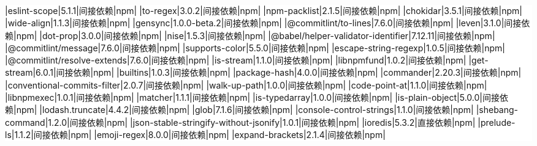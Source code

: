 |eslint-scope|5.1.1|间接依赖|npm|
|to-regex|3.0.2|间接依赖|npm|
|npm-packlist|2.1.5|间接依赖|npm|
|chokidar|3.5.1|间接依赖|npm|
|wide-align|1.1.3|间接依赖|npm|
|gensync|1.0.0-beta.2|间接依赖|npm|
|@commitlint/to-lines|7.6.0|间接依赖|npm|
|leven|3.1.0|间接依赖|npm|
|dot-prop|3.0.0|间接依赖|npm|
|nise|1.5.3|间接依赖|npm|
|@babel/helper-validator-identifier|7.12.11|间接依赖|npm|
|@commitlint/message|7.6.0|间接依赖|npm|
|supports-color|5.5.0|间接依赖|npm|
|escape-string-regexp|1.0.5|间接依赖|npm|
|@commitlint/resolve-extends|7.6.0|间接依赖|npm|
|is-stream|1.1.0|间接依赖|npm|
|libnpmfund|1.0.2|间接依赖|npm|
|get-stream|6.0.1|间接依赖|npm|
|builtins|1.0.3|间接依赖|npm|
|package-hash|4.0.0|间接依赖|npm|
|commander|2.20.3|间接依赖|npm|
|conventional-commits-filter|2.0.7|间接依赖|npm|
|walk-up-path|1.0.0|间接依赖|npm|
|code-point-at|1.1.0|间接依赖|npm|
|libnpmexec|1.0.1|间接依赖|npm|
|matcher|1.1.1|间接依赖|npm|
|is-typedarray|1.0.0|间接依赖|npm|
|is-plain-object|5.0.0|间接依赖|npm|
|lodash.truncate|4.4.2|间接依赖|npm|
|glob|7.1.6|间接依赖|npm|
|console-control-strings|1.1.0|间接依赖|npm|
|shebang-command|1.2.0|间接依赖|npm|
|json-stable-stringify-without-jsonify|1.0.1|间接依赖|npm|
|ioredis|5.3.2|直接依赖|npm|
|prelude-ls|1.1.2|间接依赖|npm|
|emoji-regex|8.0.0|间接依赖|npm|
|expand-brackets|2.1.4|间接依赖|npm|